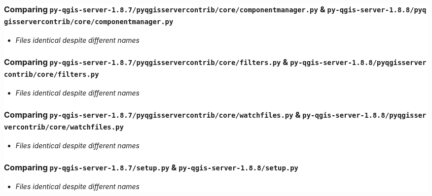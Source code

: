 ### Comparing `py-qgis-server-1.8.7/pyqgisservercontrib/core/componentmanager.py` & `py-qgis-server-1.8.8/pyqgisservercontrib/core/componentmanager.py`

 * *Files identical despite different names*

### Comparing `py-qgis-server-1.8.7/pyqgisservercontrib/core/filters.py` & `py-qgis-server-1.8.8/pyqgisservercontrib/core/filters.py`

 * *Files identical despite different names*

### Comparing `py-qgis-server-1.8.7/pyqgisservercontrib/core/watchfiles.py` & `py-qgis-server-1.8.8/pyqgisservercontrib/core/watchfiles.py`

 * *Files identical despite different names*

### Comparing `py-qgis-server-1.8.7/setup.py` & `py-qgis-server-1.8.8/setup.py`

 * *Files identical despite different names*

